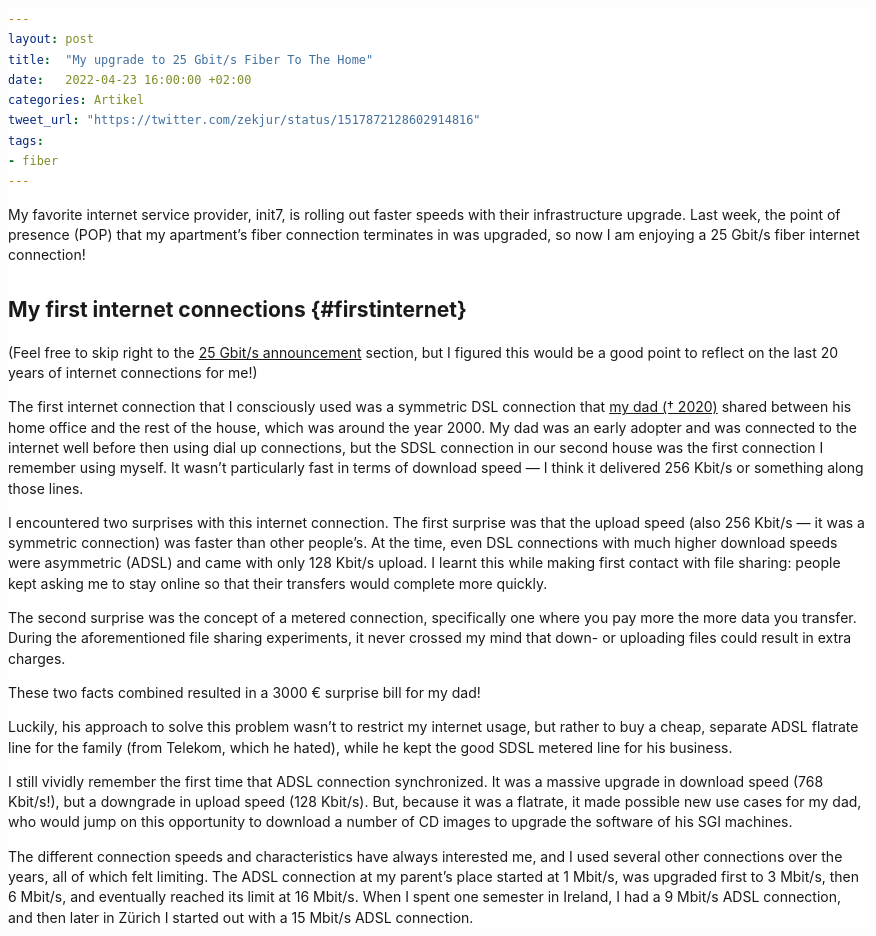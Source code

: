 ```yaml
---
layout: post
title:  "My upgrade to 25 Gbit/s Fiber To The Home"
date:   2022-04-23 16:00:00 +02:00
categories: Artikel
tweet_url: "https://twitter.com/zekjur/status/1517872128602914816"
tags:
- fiber
---
```


My favorite internet service provider, init7, is rolling out faster speeds with their infrastructure upgrade. Last week, the point of presence (POP) that my apartment’s fiber connection terminates in was upgraded, so now I am enjoying a 25 Gbit/s fiber internet connection!

## My first internet connections {#firstinternet}

(Feel free to skip right to the [25 Gbit/s announcement](#announcement) section, but I figured this would be a good point to reflect on the last 20 years of internet connections for me!)

The first internet connection that I consciously used was a symmetric DSL connection that [my dad († 2020)](https://rent-a-guru.de) shared between his home office and the rest of the house, which was around the year 2000. My dad was an early adopter and was connected to the internet well before then using dial up connections, but the SDSL connection in our second house was the first connection I remember using myself. It wasn’t particularly fast in terms of download speed — I think it delivered 256 Kbit/s or something along those lines.

I encountered two surprises with this internet connection. The first surprise was that the upload speed (also 256 Kbit/s — it was a symmetric connection) was faster than other people’s. At the time, even DSL connections with much higher download speeds were asymmetric (ADSL) and came with only 128 Kbit/s upload. I learnt this while making first contact with file sharing: people kept asking me to stay online so that their transfers would complete more quickly.

The second surprise was the concept of a metered connection, specifically one where you pay more the more data you transfer. During the aforementioned file sharing experiments, it never crossed my mind that down- or uploading files could result in extra charges.

These two facts combined resulted in a 3000 € surprise bill for my dad!

Luckily, his approach to solve this problem wasn’t to restrict my internet usage, but rather to buy a cheap, separate ADSL flatrate line for the family (from Telekom, which he hated), while he kept the good SDSL metered line for his business.

I still vividly remember the first time that ADSL connection synchronized. It was a massive upgrade in download speed (768 Kbit/s!), but a downgrade in upload speed (128 Kbit/s). But, because it was a flatrate, it made possible new use cases for my dad, who would jump on this opportunity to download a number of CD images to upgrade the software of his SGI machines.

The different connection speeds and characteristics have always interested me, and I used several other connections over the years, all of which felt limiting. The ADSL connection at my parent’s place started at 1 Mbit/s, was upgraded first to 3 Mbit/s, then 6 Mbit/s, and eventually reached its limit at 16 Mbit/s. When I spent one semester in Ireland, I had a 9 Mbit/s ADSL connection, and then later in Zürich I started out with a 15 Mbit/s ADSL connection.
